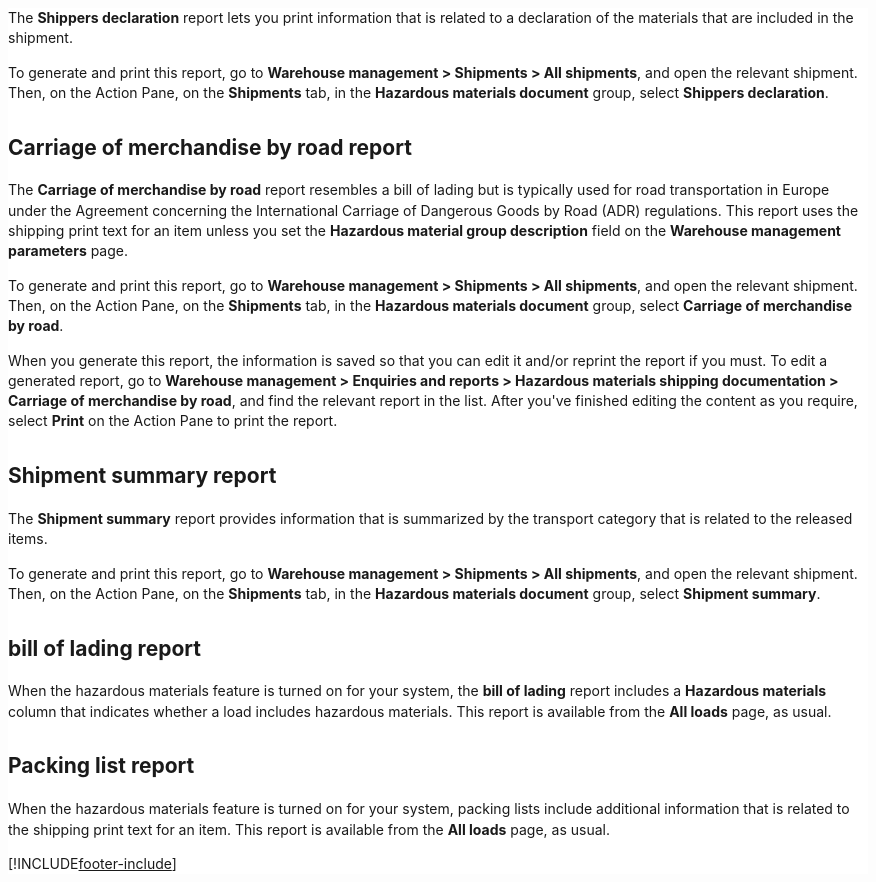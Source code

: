 The **Shippers declaration** report lets you print information that is related to a declaration of the materials that are included in the shipment.

To generate and print this report, go to **Warehouse management \> Shipments \> All shipments**, and open the relevant shipment. Then, on the Action Pane, on the **Shipments** tab, in the **Hazardous materials document** group, select **Shippers declaration**.

## Carriage of merchandise by road report

The **Carriage of merchandise by road** report resembles a bill of lading but is typically used for road transportation in Europe under the Agreement concerning the International Carriage of Dangerous Goods by Road (ADR) regulations. This report uses the shipping print text for an item unless you set the **Hazardous material group description** field on the **Warehouse management parameters** page.

To generate and print this report, go to **Warehouse management \> Shipments \> All shipments**, and open the relevant shipment. Then, on the Action Pane, on the **Shipments** tab, in the **Hazardous materials document** group, select **Carriage of merchandise by road**.

When you generate this report, the information is saved so that you can edit it and/or reprint the report if you must. To edit a generated report, go to **Warehouse management \> Enquiries and reports \> Hazardous materials shipping documentation \> Carriage of merchandise by road**, and find the relevant report in the list. After you've finished editing the content as you require, select **Print** on the Action Pane to print the report.

## Shipment summary report

The **Shipment summary** report provides information that is summarized by the transport category that is related to the released items.

To generate and print this report, go to **Warehouse management \> Shipments \> All shipments**, and open the relevant shipment. Then, on the Action Pane, on the **Shipments** tab, in the **Hazardous materials document** group, select **Shipment summary**.

## bill of lading report

When the hazardous materials feature is turned on for your system, the **bill of lading** report includes a **Hazardous materials** column that indicates whether a load includes hazardous materials. This report is available from the **All loads** page, as usual.

## Packing list report

When the hazardous materials feature is turned on for your system, packing lists include additional information that is related to the shipping print text for an item. This report is available from the **All loads** page, as usual.


[!INCLUDE[footer-include](../../includes/footer-banner.md)]